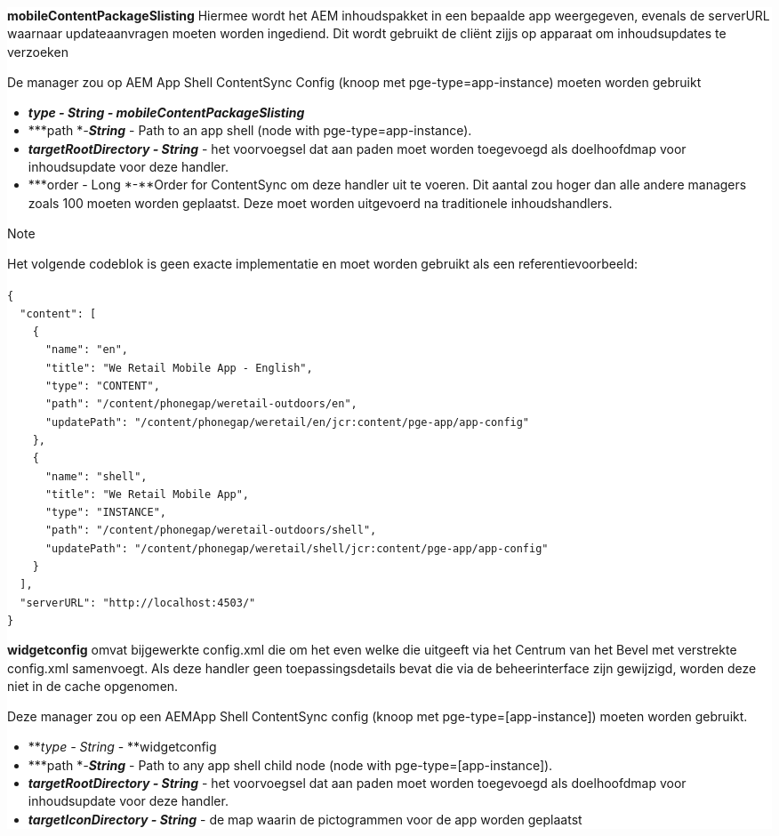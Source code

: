 **mobileContentPackageSlisting** Hiermee wordt het AEM inhoudspakket in een bepaalde app weergegeven, evenals de serverURL waarnaar updateaanvragen moeten worden ingediend. Dit wordt gebruikt de cliënt zijjs op apparaat om inhoudsupdates te verzoeken

De manager zou op AEM App Shell ContentSync Config (knoop met pge-type=app-instance) moeten worden gebruikt

* ***type - String - mobileContentPackageSlisting***
* ***path **-**String*** - Path to an app shell (node with pge-type=app-instance).
* ***targetRootDirectory - String*** - het voorvoegsel dat aan paden moet worden toegevoegd als doelhoofdmap voor inhoudsupdate voor deze handler.
* ***order - Long *-**Order for ContentSync om deze handler uit te voeren. Dit aantal zou hoger dan alle andere managers zoals 100 moeten worden geplaatst. Deze moet worden uitgevoerd na traditionele inhoudshandlers.

>[!NOTE]
>
>Het volgende codeblok is geen exacte implementatie en moet worden gebruikt als een referentievoorbeeld:

```xml
{
  "content": [
    {
      "name": "en",
      "title": "We Retail Mobile App - English",
      "type": "CONTENT",
      "path": "/content/phonegap/weretail-outdoors/en",
      "updatePath": "/content/phonegap/weretail/en/jcr:content/pge-app/app-config"
    },
    {
      "name": "shell",
      "title": "We Retail Mobile App",
      "type": "INSTANCE",
      "path": "/content/phonegap/weretail-outdoors/shell",
      "updatePath": "/content/phonegap/weretail/shell/jcr:content/pge-app/app-config"
    }
  ],
  "serverURL": "http://localhost:4503/"
}
```

**widgetconfig** omvat bijgewerkte config.xml die om het even welke die uitgeeft via het Centrum van het Bevel met verstrekte config.xml samenvoegt. Als deze handler geen toepassingsdetails bevat die via de beheerinterface zijn gewijzigd, worden deze niet in de cache opgenomen.

Deze manager zou op een AEMApp Shell ContentSync config (knoop met pge-type=[app-instance]) moeten worden gebruikt.

* ***type - String* - **widgetconfig
* ***path **-**String*** - Path to any app shell child node (node with pge-type=[app-instance]).
* ***targetRootDirectory - String*** - het voorvoegsel dat aan paden moet worden toegevoegd als doelhoofdmap voor inhoudsupdate voor deze handler.
* ***targetIconDirectory - String*** - de map waarin de pictogrammen voor de app worden geplaatst
